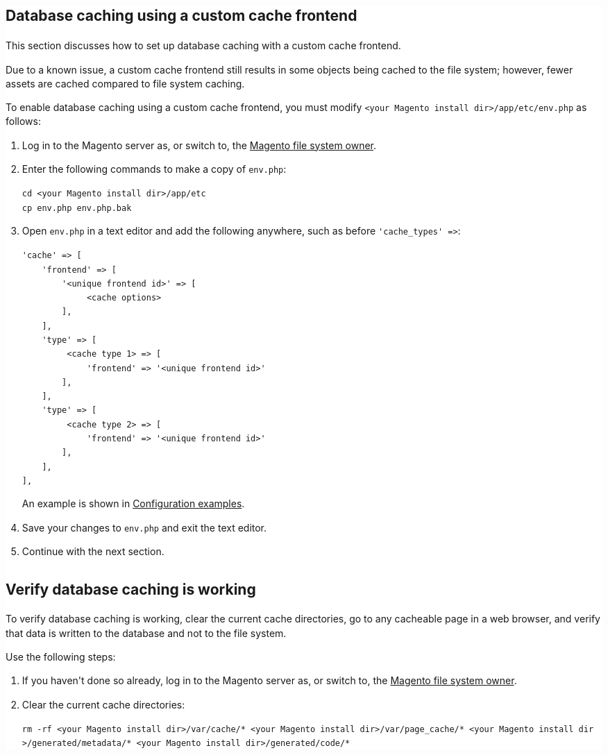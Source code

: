 <h2 id="mage-cache-db-env">Database caching using a custom cache frontend</h2>
This section discusses how to set up database caching with a custom cache frontend.

<div class="bs-callout bs-callout-info" id="info">
<span class="glyphicon-class">
  <p>Due to a known issue, a custom cache frontend still results in some objects being cached to the file system; however, fewer assets are cached compared to file system caching.</p></span>
</div>

To enable database caching using a custom cache frontend, you must modify `<your Magento install dir>/app/etc/env.php` as follows:

1.	Log in to the Magento server as, or switch to, the <a href="{{page.baseurl}}install-gde/prereq/file-sys-perms-over.html">Magento file system owner</a>.
2.	Enter the following commands to make a copy of `env.php`:

		cd <your Magento install dir>/app/etc
		cp env.php env.php.bak

3.	Open `env.php` in a text editor and add the following anywhere, such as before `'cache_types' =>`:

		'cache' => [
		    'frontend' => [
		        '<unique frontend id>' => [
		             <cache options>
		        ],
		    ],
		    'type' => [
		         <cache type 1> => [
		             'frontend' => '<unique frontend id>'
		        ],
		    ],
		    'type' => [
		         <cache type 2> => [
		             'frontend' => '<unique frontend id>'
		        ],
		    ],
		],

	An example is shown in <a href="#mage-cache-db-config">Configuration examples</a>.

4.	Save your changes to `env.php` and exit the text editor.
5.	Continue with the next section.

<h2 id="mage-cache-db-verify">Verify database caching is working</h2>
To verify database caching is working, clear the current cache directories, go to any cacheable page in a web browser, and verify that data is written to the database and not to the file system.

Use the following steps:

1.	If you haven't done so already, log in to the Magento server as, or switch to, the <a href="{{page.baseurl}}install-gde/prereq/file-sys-perms-over.html">Magento file system owner</a>.
2.	Clear the current cache directories:

		rm -rf <your Magento install dir>/var/cache/* <your Magento install dir>/var/page_cache/* <your Magento install dir>/generated/metadata/* <your Magento install dir>/generated/code/*
